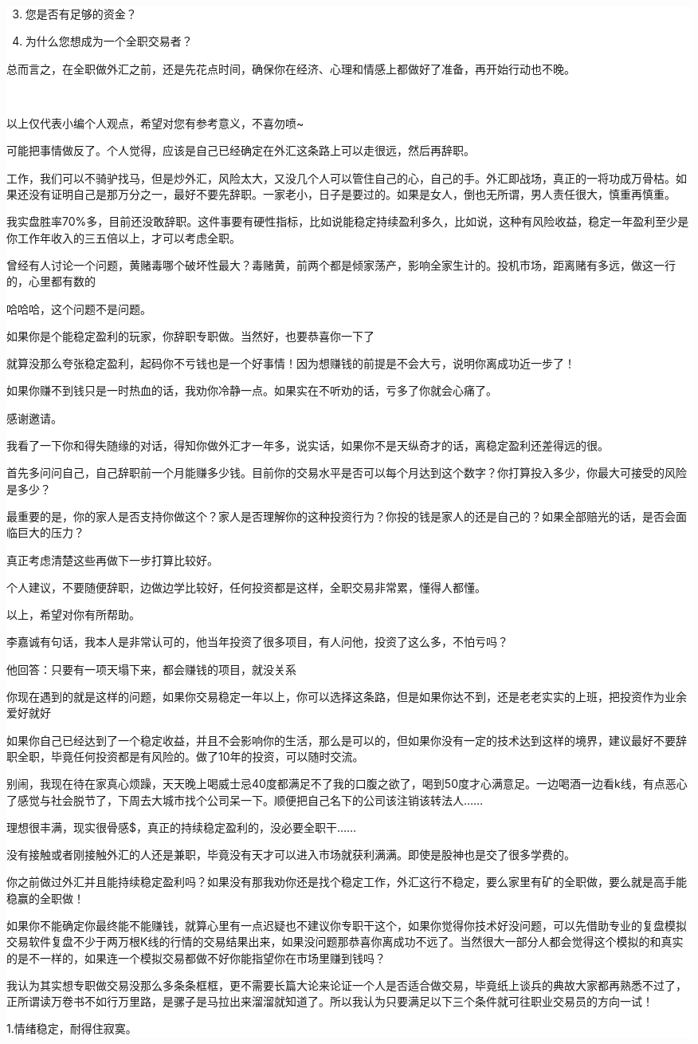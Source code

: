 3. 您是否有足够的资金？​

4. 为什么您想成为一个全职交易者？​

总而言之，在全职做外汇之前，还是先花点时间，确保你在经济、心理和情感上都做好了准备，再开始行动也不晚。​

​

以上仅代表小编个人观点，希望对您有参考意义，不喜勿喷​~​​​

可能把事情做反了。个人觉得，应该是自己已经确定在外汇这条路上可以走很远，然后再辞职。

工作，我们可以不骑驴找马，但是炒外汇，风险太大，又没几个人可以管住自己的心，自己的手。外汇即战场，真正的一将功成万骨枯。如果还没有证明自己是那万分之一，最好不要先辞职。一家老小，日子是要过的。如果是女人，倒也无所谓，男人责任很大，慎重再慎重。

我实盘胜率70%多，目前还没敢辞职。这件事要有硬性指标，比如说能稳定持续盈利多久，比如说，这种有风险收益，稳定一年盈利至少是你工作年收入的三五倍以上，才可以考虑全职。

曾经有人讨论一个问题，黄赌毒哪个破坏性最大？毒赌黄，前两个都是倾家荡产，影响全家生计的。投机市场，距离赌有多远，做这一行的，心里都有数的

哈哈哈，这个问题不是问题。

如果你是个能稳定盈利的玩家，你辞职专职做。当然好，也要恭喜你一下了

就算没那么夸张稳定盈利，起码你不亏钱也是一个好事情！因为想赚钱的前提是不会大亏，说明你离成功近一步了！

如果你赚不到钱只是一时热血的话，我劝你冷静一点。如果实在不听劝的话，亏多了你就会心痛了。

感谢邀请。

我看了一下你和得失随缘的对话，得知你做外汇才一年多，说实话，如果你不是天纵奇才的话，离稳定盈利还差得远的很。

首先多问问自己，自己辞职前一个月能赚多少钱。目前你的交易水平是否可以每个月达到这个数字？你打算投入多少，你最大可接受的风险是多少？

最重要的是，你的家人是否支持你做这个？家人是否理解你的这种投资行为？你投的钱是家人的还是自己的？如果全部赔光的话，是否会面临巨大的压力？

真正考虑清楚这些再做下一步打算比较好。

个人建议，不要随便辞职，边做边学比较好，任何投资都是这样，全职交易非常累，懂得人都懂。

以上，希望对你有所帮助。

李嘉诚有句话，我本人是非常认可的，他当年投资了很多项目，有人问他，投资了这么多，不怕亏吗？

他回答：只要有一项天塌下来，都会赚钱的项目，就没关系

你现在遇到的就是这样的问题，如果你交易稳定一年以上，你可以选择这条路，但是如果你达不到，还是老老实实的上班，把投资作为业余爱好就好

如果你自己已经达到了一个稳定收益，并且不会影响你的生活，那么是可以的，但如果你没有一定的技术达到这样的境界，建议最好不要辞职全职，毕竟任何投资都是有风险的。做了10年的投资，可以随时交流。

别闹，我现在待在家真心烦躁，天天晚上喝威士忌40度都满足不了我的口腹之欲了，喝到50度才心满意足。一边喝酒一边看k线，有点恶心了感觉与社会脱节了，下周去大城市找个公司呆一下。顺便把自己名下的公司该注销该转法人……

理想很丰满，现实很骨感$，真正的持续稳定盈利的，没必要全职干……

没有接触或者刚接触外汇的人还是兼职，毕竟没有天才可以进入市场就获利满满。即使是股神也是交了很多学费的。

你之前做过外汇并且能持续稳定盈利吗？如果没有那我劝你还是找个稳定工作，外汇这行不稳定，要么家里有矿的全职做，要么就是高手能稳赢的全职做！

如果你不能确定你最终能不能赚钱，就算心里有一点迟疑也不建议你专职干这个，如果你觉得你技术好没问题，可以先借助专业的复盘模拟交易软件复盘不少于两万根K线的行情的交易结果出来，如果没问题那恭喜你离成功不远了。当然很大一部分人都会觉得这个模拟的和真实的是不一样的，如果连一个模拟交易都做不好你能指望你在市场里赚到钱吗？

我认为其实想专职做交易没那么多条条框框，更不需要长篇大论来论证一个人是否适合做交易，毕竟纸上谈兵的典故大家都再熟悉不过了，正所谓读万卷书不如行万里路，是骡子是马拉出来溜溜就知道了。所以我认为只要满足以下三个条件就可往职业交易员的方向一试！

1.情绪稳定，耐得住寂寞。
